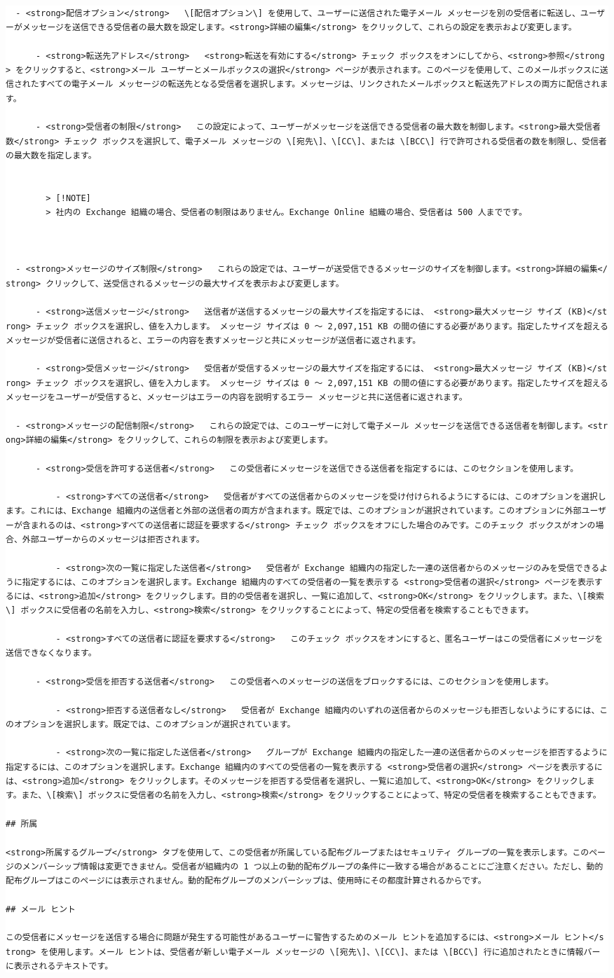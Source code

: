 ```
  - <strong>配信オプション</strong>   \[配信オプション\] を使用して、ユーザーに送信された電子メール メッセージを別の受信者に転送し、ユーザーがメッセージを送信できる受信者の最大数を設定します。<strong>詳細の編集</strong> をクリックして、これらの設定を表示および変更します。
    
      - <strong>転送先アドレス</strong>   <strong>転送を有効にする</strong> チェック ボックスをオンにしてから、<strong>参照</strong> をクリックすると、<strong>メール ユーザーとメールボックスの選択</strong> ページが表示されます。このページを使用して、このメールボックスに送信されたすべての電子メール メッセージの転送先となる受信者を選択します。メッセージは、リンクされたメールボックスと転送先アドレスの両方に配信されます。
    
      - <strong>受信者の制限</strong>   この設定によって、ユーザーがメッセージを送信できる受信者の最大数を制御します。<strong>最大受信者数</strong> チェック ボックスを選択して、電子メール メッセージの \[宛先\]、\[CC\]、または \[BCC\] 行で許可される受信者の数を制限し、受信者の最大数を指定します。
        

        > [!NOTE]
        > 社内の Exchange 組織の場合、受信者の制限はありません。Exchange Online 組織の場合、受信者は 500 人までです。



  - <strong>メッセージのサイズ制限</strong>   これらの設定では、ユーザーが送受信できるメッセージのサイズを制御します。<strong>詳細の編集</strong> クリックして、送受信されるメッセージの最大サイズを表示および変更します。
    
      - <strong>送信メッセージ</strong>   送信者が送信するメッセージの最大サイズを指定するには、 <strong>最大メッセージ サイズ (KB)</strong> チェック ボックスを選択し、値を入力します。 メッセージ サイズは 0 ～ 2,097,151 KB の間の値にする必要があります。指定したサイズを超えるメッセージが受信者に送信されると、エラーの内容を表すメッセージと共にメッセージが送信者に返されます。
    
      - <strong>受信メッセージ</strong>   受信者が受信するメッセージの最大サイズを指定するには、 <strong>最大メッセージ サイズ (KB)</strong> チェック ボックスを選択し、値を入力します。 メッセージ サイズは 0 ～ 2,097,151 KB の間の値にする必要があります。指定したサイズを超えるメッセージをユーザーが受信すると、メッセージはエラーの内容を説明するエラー メッセージと共に送信者に返されます。

  - <strong>メッセージの配信制限</strong>   これらの設定では、このユーザーに対して電子メール メッセージを送信できる送信者を制御します。<strong>詳細の編集</strong> をクリックして、これらの制限を表示および変更します。
    
      - <strong>受信を許可する送信者</strong>   この受信者にメッセージを送信できる送信者を指定するには、このセクションを使用します。
        
          - <strong>すべての送信者</strong>   受信者がすべての送信者からのメッセージを受け付けられるようにするには、このオプションを選択します。これには、Exchange 組織内の送信者と外部の送信者の両方が含まれます。既定では、このオプションが選択されています。このオプションに外部ユーザーが含まれるのは、<strong>すべての送信者に認証を要求する</strong> チェック ボックスをオフにした場合のみです。このチェック ボックスがオンの場合、外部ユーザーからのメッセージは拒否されます。
        
          - <strong>次の一覧に指定した送信者</strong>   受信者が Exchange 組織内の指定した一連の送信者からのメッセージのみを受信できるように指定するには、このオプションを選択します。Exchange 組織内のすべての受信者の一覧を表示する <strong>受信者の選択</strong> ページを表示するには、<strong>追加</strong> をクリックします。目的の受信者を選択し、一覧に追加して、<strong>OK</strong> をクリックします。また、\[検索\] ボックスに受信者の名前を入力し、<strong>検索</strong> をクリックすることによって、特定の受信者を検索することもできます。
        
          - <strong>すべての送信者に認証を要求する</strong>   このチェック ボックスをオンにすると、匿名ユーザーはこの受信者にメッセージを送信できなくなります。
    
      - <strong>受信を拒否する送信者</strong>   この受信者へのメッセージの送信をブロックするには、このセクションを使用します。
        
          - <strong>拒否する送信者なし</strong>   受信者が Exchange 組織内のいずれの送信者からのメッセージも拒否しないようにするには、このオプションを選択します。既定では、このオプションが選択されています。
        
          - <strong>次の一覧に指定した送信者</strong>   グループが Exchange 組織内の指定した一連の送信者からのメッセージを拒否するように指定するには、このオプションを選択します。Exchange 組織内のすべての受信者の一覧を表示する <strong>受信者の選択</strong> ページを表示するには、<strong>追加</strong> をクリックします。そのメッセージを拒否する受信者を選択し、一覧に追加して、<strong>OK</strong> をクリックします。また、\[検索\] ボックスに受信者の名前を入力し、<strong>検索</strong> をクリックすることによって、特定の受信者を検索することもできます。

## 所属

<strong>所属するグループ</strong> タブを使用して、この受信者が所属している配布グループまたはセキュリティ グループの一覧を表示します。このページのメンバーシップ情報は変更できません。受信者が組織内の 1 つ以上の動的配布グループの条件に一致する場合があることにご注意ください。ただし、動的配布グループはこのページには表示されません。動的配布グループのメンバーシップは、使用時にその都度計算されるからです。

## メール ヒント

この受信者にメッセージを送信する場合に問題が発生する可能性があるユーザーに警告するためのメール ヒントを追加するには、<strong>メール ヒント</strong> を使用します。メール ヒントは、受信者が新しい電子メール メッセージの \[宛先\]、\[CC\]、または \[BCC\] 行に追加されたときに情報バーに表示されるテキストです。
```